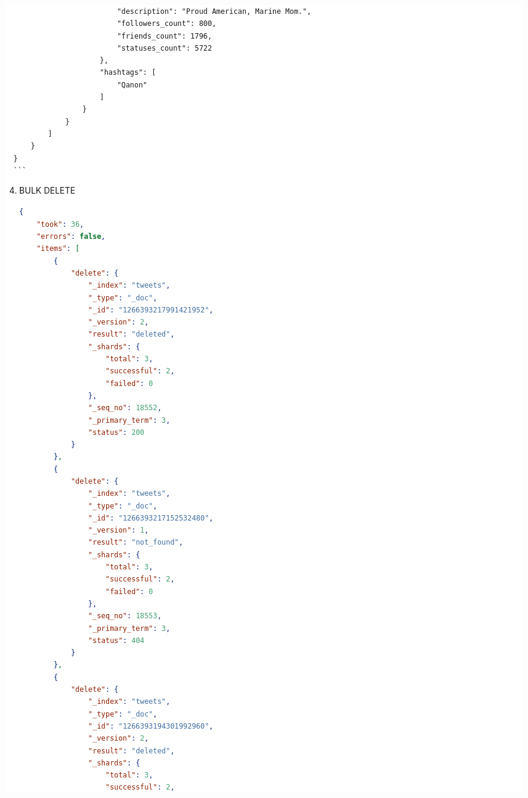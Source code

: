                               "description": "Proud American, Marine Mom.",
                              "followers_count": 800,
                              "friends_count": 1796,
                              "statuses_count": 5722
                          },
                          "hashtags": [
                              "Qanon"
                          ]
                      }
                  }
              ]
          }
      }
      ```
   4. BULK DELETE
      ```json
      {
          "took": 36,
          "errors": false,
          "items": [
              {
                  "delete": {
                      "_index": "tweets",
                      "_type": "_doc",
                      "_id": "1266393217991421952",
                      "_version": 2,
                      "result": "deleted",
                      "_shards": {
                          "total": 3,
                          "successful": 2,
                          "failed": 0
                      },
                      "_seq_no": 18552,
                      "_primary_term": 3,
                      "status": 200
                  }
              },
              {
                  "delete": {
                      "_index": "tweets",
                      "_type": "_doc",
                      "_id": "1266393217152532480",
                      "_version": 1,
                      "result": "not_found",
                      "_shards": {
                          "total": 3,
                          "successful": 2,
                          "failed": 0
                      },
                      "_seq_no": 18553,
                      "_primary_term": 3,
                      "status": 404
                  }
              },
              {
                  "delete": {
                      "_index": "tweets",
                      "_type": "_doc",
                      "_id": "1266393194301992960",
                      "_version": 2,
                      "result": "deleted",
                      "_shards": {
                          "total": 3,
                          "successful": 2,
